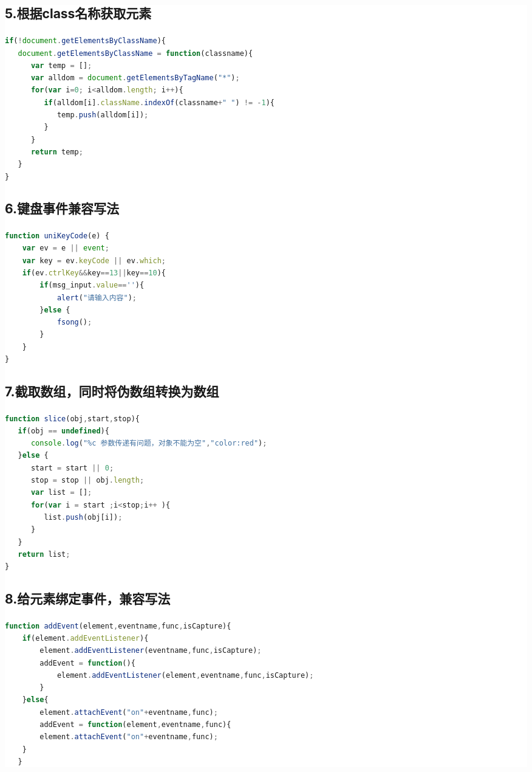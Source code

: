 ## 5.根据class名称获取元素
```js
if(!document.getElementsByClassName){
   document.getElementsByClassName = function(classname){
      var temp = [];
      var alldom = document.getElementsByTagName("*");
      for(var i=0; i<alldom.length; i++){
         if(alldom[i].className.indexOf(classname+" ") != -1){
            temp.push(alldom[i]);
         }
      }
      return temp;
   }
}
```

## 6.键盘事件兼容写法
```js
function uniKeyCode(e) {
    var ev = e || event;
    var key = ev.keyCode || ev.which;
    if(ev.ctrlKey&&key==13||key==10){
        if(msg_input.value==''){
            alert("请输入内容");
        }else {
            fsong();
        }
    }
}
```

## 7.截取数组，同时将伪数组转换为数组
```js
function slice(obj,start,stop){
   if(obj == undefined){
      console.log("%c 参数传递有问题，对象不能为空","color:red");
   }else {
      start = start || 0;
      stop = stop || obj.length;
      var list = [];
      for(var i = start ;i<stop;i++ ){
         list.push(obj[i]);
      }
   }
   return list;
}
```

## 8.给元素绑定事件，兼容写法
```js
function addEvent(element,eventname,func,isCapture){
    if(element.addEventListener){
        element.addEventListener(eventname,func,isCapture);
        addEvent = function(){
            element.addEventListener(element,eventname,func,isCapture);
        }
    }else{
        element.attachEvent("on"+eventname,func);
        addEvent = function(element,eventname,func){
        element.attachEvent("on"+eventname,func);
    }
   }
```